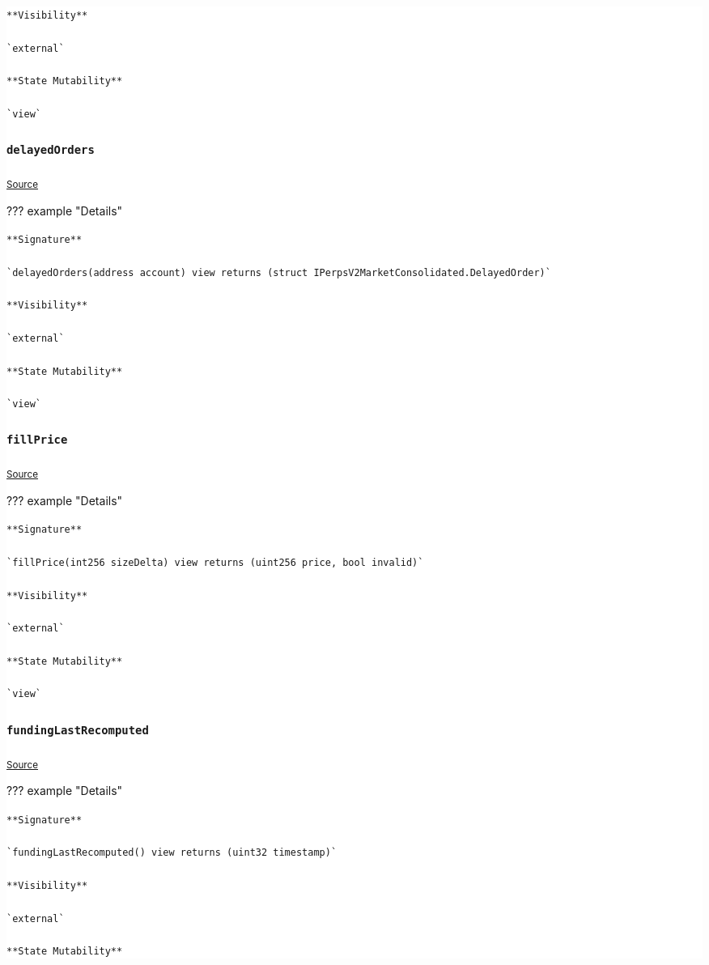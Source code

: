     **Visibility**

    `external`

    **State Mutability**

    `view`

### `delayedOrders`

<sub>[Source](https://github.com/Synthetixio/synthetix/tree/v2.87.0-alpha/contracts/interfaces/IPerpsV2MarketConsolidated.sol#L74)</sub>

??? example "Details"

    **Signature**

    `delayedOrders(address account) view returns (struct IPerpsV2MarketConsolidated.DelayedOrder)`

    **Visibility**

    `external`

    **State Mutability**

    `view`

### `fillPrice`

<sub>[Source](https://github.com/Synthetixio/synthetix/tree/v2.87.0-alpha/contracts/interfaces/IPerpsV2MarketConsolidated.sol#L78)</sub>

??? example "Details"

    **Signature**

    `fillPrice(int256 sizeDelta) view returns (uint256 price, bool invalid)`

    **Visibility**

    `external`

    **State Mutability**

    `view`

### `fundingLastRecomputed`

<sub>[Source](https://github.com/Synthetixio/synthetix/tree/v2.87.0-alpha/contracts/interfaces/IPerpsV2MarketConsolidated.sol#L66)</sub>

??? example "Details"

    **Signature**

    `fundingLastRecomputed() view returns (uint32 timestamp)`

    **Visibility**

    `external`

    **State Mutability**
